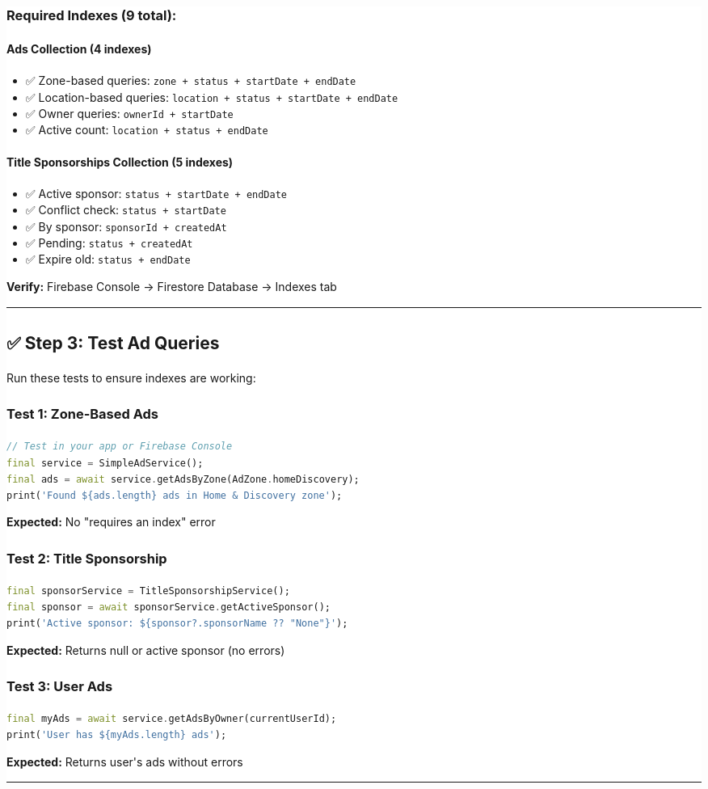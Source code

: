 ### **Required Indexes (9 total):**

#### **Ads Collection (4 indexes)**

- ✅ Zone-based queries: `zone + status + startDate + endDate`
- ✅ Location-based queries: `location + status + startDate + endDate`
- ✅ Owner queries: `ownerId + startDate`
- ✅ Active count: `location + status + endDate`

#### **Title Sponsorships Collection (5 indexes)**

- ✅ Active sponsor: `status + startDate + endDate`
- ✅ Conflict check: `status + startDate`
- ✅ By sponsor: `sponsorId + createdAt`
- ✅ Pending: `status + createdAt`
- ✅ Expire old: `status + endDate`

**Verify:** Firebase Console → Firestore Database → Indexes tab

---

## ✅ **Step 3: Test Ad Queries**

Run these tests to ensure indexes are working:

### **Test 1: Zone-Based Ads**

```dart
// Test in your app or Firebase Console
final service = SimpleAdService();
final ads = await service.getAdsByZone(AdZone.homeDiscovery);
print('Found ${ads.length} ads in Home & Discovery zone');
```

**Expected:** No "requires an index" error

### **Test 2: Title Sponsorship**

```dart
final sponsorService = TitleSponsorshipService();
final sponsor = await sponsorService.getActiveSponsor();
print('Active sponsor: ${sponsor?.sponsorName ?? "None"}');
```

**Expected:** Returns null or active sponsor (no errors)

### **Test 3: User Ads**

```dart
final myAds = await service.getAdsByOwner(currentUserId);
print('User has ${myAds.length} ads');
```

**Expected:** Returns user's ads without errors

---